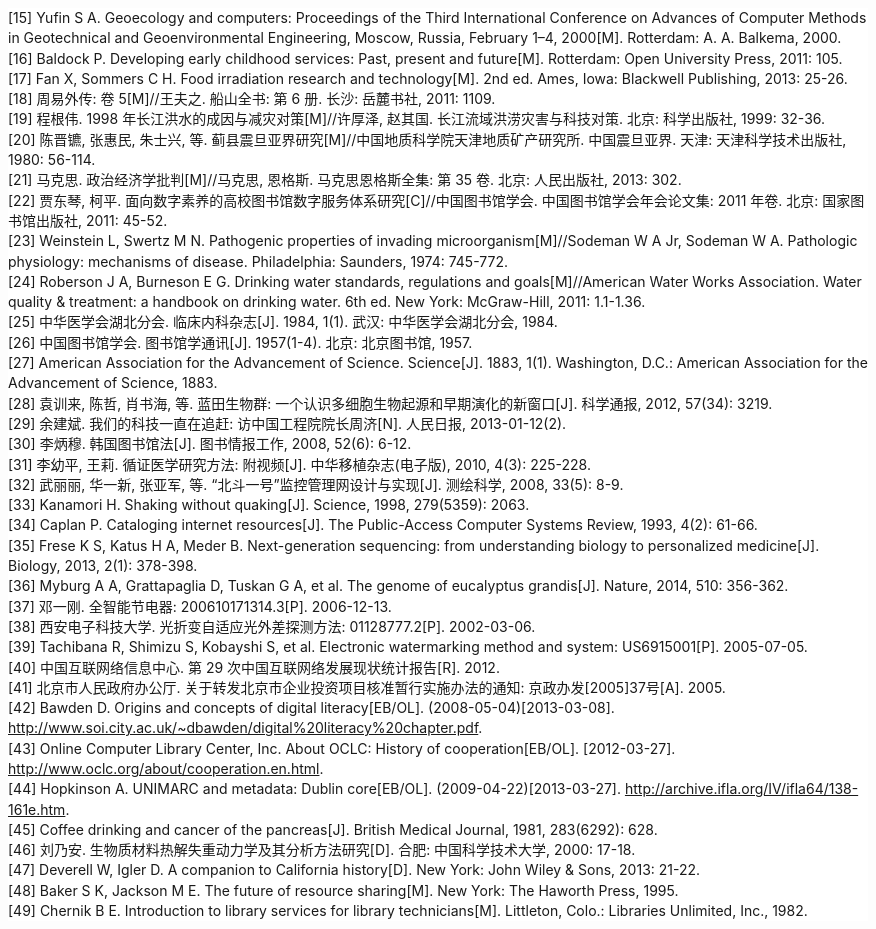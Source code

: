   <div class="csl-entry">[15]	Yufin S A. Geoecology and computers: Proceedings of the Third International Conference on Advances of Computer Methods in Geotechnical and Geoenvironmental Engineering, Moscow, Russia, February 1–4, 2000[M]. Rotterdam: A. A. Balkema, 2000.</div>
  <div class="csl-entry">[16]	Baldock P. Developing early childhood services: Past, present and future[M]. Rotterdam: Open University Press, 2011: 105.</div>
  <div class="csl-entry">[17]	Fan X, Sommers C H. Food irradiation research and technology[M]. 2nd ed. Ames, Iowa: Blackwell Publishing, 2013: 25-26.</div>
  <div class="csl-entry">[18]	周易外传: 卷 5[M]//王夫之. 船山全书: 第 6 册. 长沙: 岳麓书社, 2011: 1109.</div>
  <div class="csl-entry">[19]	程根伟. 1998 年长江洪水的成因与减灾对策[M]//许厚泽, 赵其国. 长江流域洪涝灾害与科技对策. 北京: 科学出版社, 1999: 32-36.</div>
  <div class="csl-entry">[20]	陈晋镳, 张惠民, 朱士兴, 等. 蓟县震旦亚界研究[M]//中国地质科学院天津地质矿产研究所. 中国震旦亚界. 天津: 天津科学技术出版社, 1980: 56-114.</div>
  <div class="csl-entry">[21]	马克思. 政治经济学批判[M]//马克思, 恩格斯. 马克思恩格斯全集: 第 35 卷. 北京: 人民出版社, 2013: 302.</div>
  <div class="csl-entry">[22]	贾东琴, 柯平. 面向数字素养的高校图书馆数字服务体系研究[C]//中国图书馆学会. 中国图书馆学会年会论文集: 2011 年卷. 北京: 国家图书馆出版社, 2011: 45-52.</div>
  <div class="csl-entry">[23]	Weinstein L, Swertz M N. Pathogenic properties of invading microorganism[M]//Sodeman W A Jr, Sodeman W A. Pathologic physiology: mechanisms of disease. Philadelphia: Saunders, 1974: 745-772.</div>
  <div class="csl-entry">[24]	Roberson J A, Burneson E G. Drinking water standards, regulations and goals[M]//American Water Works Association. Water quality &#38; treatment: a handbook on drinking water. 6th ed. New York: McGraw-Hill, 2011: 1.1-1.36.</div>
  <div class="csl-entry">[25]	中华医学会湖北分会. 临床内科杂志[J]. 1984, 1(1). 武汉: 中华医学会湖北分会, 1984.</div>
  <div class="csl-entry">[26]	中国图书馆学会. 图书馆学通讯[J]. 1957(1-4). 北京: 北京图书馆, 1957.</div>
  <div class="csl-entry">[27]	American Association for the Advancement of Science. Science[J]. 1883, 1(1). Washington, D.C.: American Association for the Advancement of Science, 1883.</div>
  <div class="csl-entry">[28]	袁训来, 陈哲, 肖书海, 等. 蓝田生物群: 一个认识多细胞生物起源和早期演化的新窗口[J]. 科学通报, 2012, 57(34): 3219.</div>
  <div class="csl-entry">[29]	余建斌. 我们的科技一直在追赶: 访中国工程院院长周济[N]. 人民日报, 2013-01-12(2).</div>
  <div class="csl-entry">[30]	李炳穆. 韩国图书馆法[J]. 图书情报工作, 2008, 52(6): 6-12.</div>
  <div class="csl-entry">[31]	李幼平, 王莉. 循证医学研究方法: 附视频[J]. 中华移植杂志(电子版), 2010, 4(3): 225-228.</div>
  <div class="csl-entry">[32]	武丽丽, 华一新, 张亚军, 等. “北斗一号”监控管理网设计与实现[J]. 测绘科学, 2008, 33(5): 8-9.</div>
  <div class="csl-entry">[33]	Kanamori H. Shaking without quaking[J]. Science, 1998, 279(5359): 2063.</div>
  <div class="csl-entry">[34]	Caplan P. Cataloging internet resources[J]. The Public-Access Computer Systems Review, 1993, 4(2): 61-66.</div>
  <div class="csl-entry">[35]	Frese K S, Katus H A, Meder B. Next-generation sequencing: from understanding biology to personalized medicine[J]. Biology, 2013, 2(1): 378-398.</div>
  <div class="csl-entry">[36]	Myburg A A, Grattapaglia D, Tuskan G A, et al. The genome of eucalyptus grandis[J]. Nature, 2014, 510: 356-362.</div>
  <div class="csl-entry">[37]	邓一刚. 全智能节电器: 200610171314.3[P]. 2006-12-13.</div>
  <div class="csl-entry">[38]	西安电子科技大学. 光折变自适应光外差探测方法: 01128777.2[P]. 2002-03-06.</div>
  <div class="csl-entry">[39]	Tachibana R, Shimizu S, Kobayshi S, et al. Electronic watermarking method and system: US6915001[P]. 2005-07-05.</div>
  <div class="csl-entry">[40]	中国互联网络信息中心. 第 29 次中国互联网络发展现状统计报告[R]. 2012.</div>
  <div class="csl-entry">[41]	北京市人民政府办公厅. 关于转发北京市企业投资项目核准暂行实施办法的通知: 京政办发[2005]37号[A]. 2005.</div>
  <div class="csl-entry">[42]	Bawden D. Origins and concepts of digital literacy[EB/OL]. (2008-05-04)[2013-03-08]. <a href="http://www.soi.city.ac.uk/~dbawden/digital%20literacy%20chapter.pdf">http://www.soi.city.ac.uk/~dbawden/digital%20literacy%20chapter.pdf</a>.</div>
  <div class="csl-entry">[43]	Online Computer Library Center, Inc. About OCLC: History of cooperation[EB/OL]. [2012-03-27]. <a href="http://www.oclc.org/about/cooperation.en.html">http://www.oclc.org/about/cooperation.en.html</a>.</div>
  <div class="csl-entry">[44]	Hopkinson A. UNIMARC and metadata: Dublin core[EB/OL]. (2009-04-22)[2013-03-27]. <a href="http://archive.ifla.org/IV/ifla64/138-161e.htm">http://archive.ifla.org/IV/ifla64/138-161e.htm</a>.</div>
  <div class="csl-entry">[45]	Coffee drinking and cancer of the pancreas[J]. British Medical Journal, 1981, 283(6292): 628.</div>
  <div class="csl-entry">[46]	刘乃安. 生物质材料热解失重动力学及其分析方法研究[D]. 合肥: 中国科学技术大学, 2000: 17-18.</div>
  <div class="csl-entry">[47]	Deverell W, Igler D. A companion to California history[D]. New York: John Wiley &#38; Sons, 2013: 21-22.</div>
  <div class="csl-entry">[48]	Baker S K, Jackson M E. The future of resource sharing[M]. New York: The Haworth Press, 1995.</div>
  <div class="csl-entry">[49]	Chernik B E. Introduction to library services for library technicians[M]. Littleton, Colo.: Libraries Unlimited, Inc., 1982.</div>